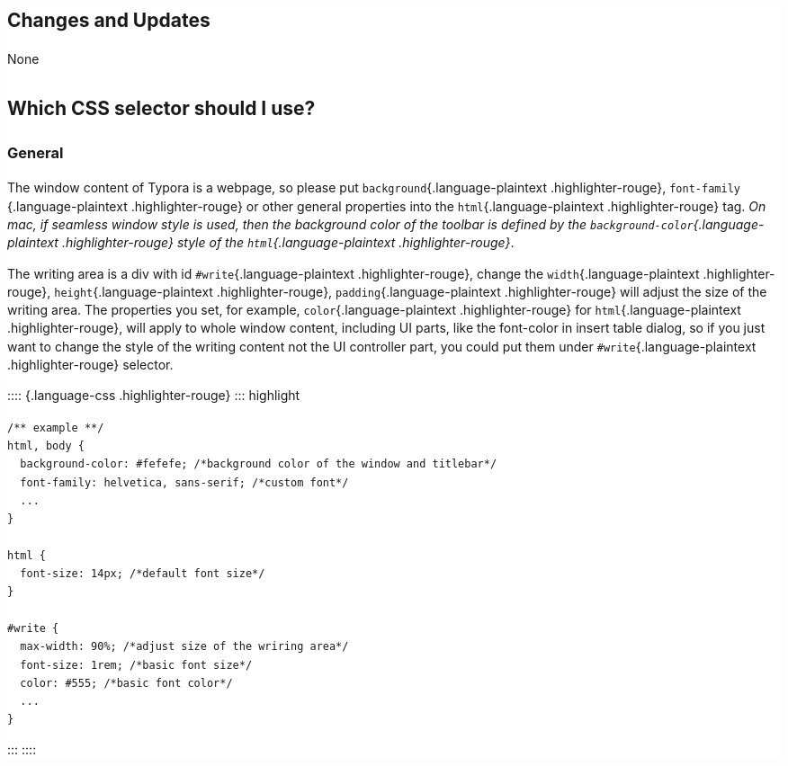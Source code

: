 ## Changes and Updates

None

## Which CSS selector should I use?

### General

The window content of Typora is a webpage, so please put
`background`{.language-plaintext .highlighter-rouge},
`font-family`{.language-plaintext .highlighter-rouge} or other general
properties into the `html`{.language-plaintext .highlighter-rouge} tag.
*On mac, if seamless window style is used, then the background color of
the toolbar is defined by the `background-color`{.language-plaintext
.highlighter-rouge} style of the `html`{.language-plaintext
.highlighter-rouge}*.

The writing area is a div with id `#write`{.language-plaintext
.highlighter-rouge}, change the `width`{.language-plaintext
.highlighter-rouge}, `height`{.language-plaintext .highlighter-rouge},
`padding`{.language-plaintext .highlighter-rouge} will adjust the size
of the writing area. The properties you set, for example,
`color`{.language-plaintext .highlighter-rouge} for
`html`{.language-plaintext .highlighter-rouge}, will apply to whole
window content, including UI parts, like the font-color in insert table
dialog, so if you just want to change the style of the writing content
not the UI controller part, you could put them under
`#write`{.language-plaintext .highlighter-rouge} selector.

:::: {.language-css .highlighter-rouge}
::: highlight
``` highlight
/** example **/
html, body {
  background-color: #fefefe; /*background color of the window and titlebar*/
  font-family: helvetica, sans-serif; /*custom font*/
  ...
}

html {
  font-size: 14px; /*default font size*/
}

#write {
  max-width: 90%; /*adjust size of the wriring area*/
  font-size: 1rem; /*basic font size*/
  color: #555; /*basic font color*/
  ...
}
```
:::
::::
